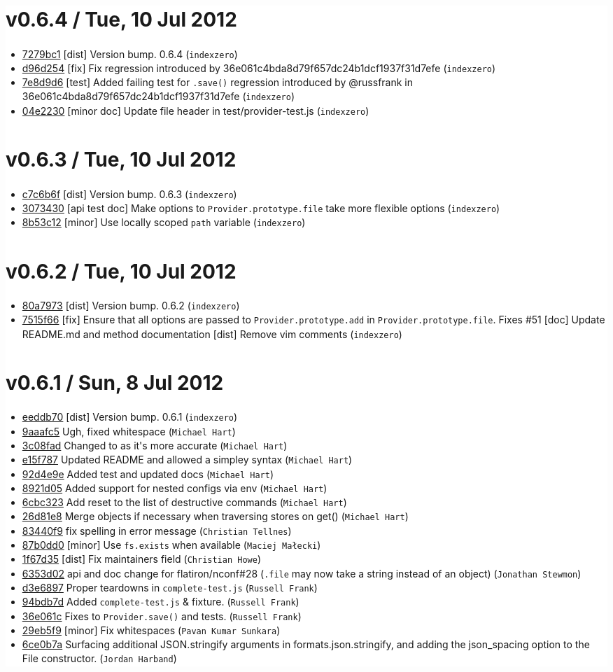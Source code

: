 v0.6.4 / Tue, 10 Jul 2012
=========================
  * [7279bc1](https://github.com/flatiron/nconf/commit/7279bc1) [dist] Version bump. 0.6.4 (`indexzero`)
  * [d96d254](https://github.com/flatiron/nconf/commit/d96d254) [fix] Fix regression introduced by 36e061c4bda8d79f657dc24b1dcf1937f31d7efe (`indexzero`)
  * [7e8d9d6](https://github.com/flatiron/nconf/commit/7e8d9d6) [test] Added failing test for `.save()` regression introduced by @russfrank in 36e061c4bda8d79f657dc24b1dcf1937f31d7efe (`indexzero`)
  * [04e2230](https://github.com/flatiron/nconf/commit/04e2230) [minor doc] Update file header in test/provider-test.js (`indexzero`)

v0.6.3 / Tue, 10 Jul 2012
=========================
  * [c7c6b6f](https://github.com/flatiron/nconf/commit/c7c6b6f) [dist] Version bump. 0.6.3 (`indexzero`)
  * [3073430](https://github.com/flatiron/nconf/commit/3073430) [api test doc] Make options to `Provider.prototype.file` take more flexible options (`indexzero`)
  * [8b53c12](https://github.com/flatiron/nconf/commit/8b53c12) [minor] Use locally scoped `path` variable (`indexzero`)

v0.6.2 / Tue, 10 Jul 2012
=========================
  * [80a7973](https://github.com/flatiron/nconf/commit/80a7973) [dist] Version bump. 0.6.2 (`indexzero`)
  * [7515f66](https://github.com/flatiron/nconf/commit/7515f66) [fix] Ensure that all options are passed to `Provider.prototype.add` in `Provider.prototype.file`. Fixes #51 [doc] Update README.md and method documentation [dist] Remove vim comments (`indexzero`)

v0.6.1 / Sun, 8 Jul 2012
========================
  * [eeddb70](https://github.com/flatiron/nconf/commit/eeddb70) [dist] Version bump. 0.6.1 (`indexzero`)
  * [9aaafc5](https://github.com/flatiron/nconf/commit/9aaafc5) Ugh, fixed whitespace (`Michael Hart`)
  * [3c08fad](https://github.com/flatiron/nconf/commit/3c08fad) Changed  to  as it's more accurate (`Michael Hart`)
  * [e15f787](https://github.com/flatiron/nconf/commit/e15f787) Updated README and allowed a simpley syntax (`Michael Hart`)
  * [92d4e9e](https://github.com/flatiron/nconf/commit/92d4e9e) Added test and updated docs (`Michael Hart`)
  * [8921d05](https://github.com/flatiron/nconf/commit/8921d05) Added support for nested configs via env (`Michael Hart`)
  * [6cbc323](https://github.com/flatiron/nconf/commit/6cbc323) Add reset to the list of destructive commands (`Michael Hart`)
  * [26d81e8](https://github.com/flatiron/nconf/commit/26d81e8) Merge objects if necessary when traversing stores on get() (`Michael Hart`)
  * [83440f9](https://github.com/flatiron/nconf/commit/83440f9) fix spelling in error message (`Christian Tellnes`)
  * [87b0dd0](https://github.com/flatiron/nconf/commit/87b0dd0) [minor] Use `fs.exists` when available (`Maciej Małecki`)
  * [1f67d35](https://github.com/flatiron/nconf/commit/1f67d35) [dist] Fix maintainers field (`Christian Howe`)
  * [6353d02](https://github.com/flatiron/nconf/commit/6353d02) api and doc change for flatiron/nconf#28 (`.file` may now take a string instead of an object) (`Jonathan Stewmon`)
  * [d3e6897](https://github.com/flatiron/nconf/commit/d3e6897) Proper teardowns in `complete-test.js` (`Russell Frank`)
  * [94bdb7d](https://github.com/flatiron/nconf/commit/94bdb7d) Added `complete-test.js` & fixture. (`Russell Frank`)
  * [36e061c](https://github.com/flatiron/nconf/commit/36e061c) Fixes to `Provider.save()` and tests. (`Russell Frank`)
  * [29eb5f9](https://github.com/flatiron/nconf/commit/29eb5f9) [minor] Fix whitespaces (`Pavan Kumar Sunkara`)
  * [6ce0b7a](https://github.com/flatiron/nconf/commit/6ce0b7a) Surfacing additional JSON.stringify arguments in formats.json.stringify, and adding the json_spacing option to the File constructor. (`Jordan Harband`)